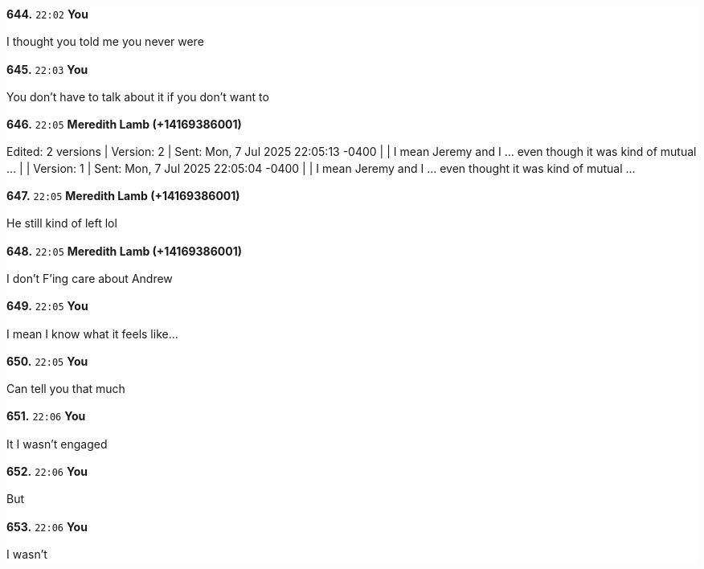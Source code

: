 
**644.** `22:02` **You**

I thought you told me you never were


**645.** `22:03` **You**

You don’t have to talk about it if you don’t want to


**646.** `22:05` **Meredith Lamb (+14169386001)**

Edited: 2 versions
| Version: 2
| Sent: Mon, 7 Jul 2025 22:05:13 \-0400
|
| I mean Jeremy and I … even though it was kind of mutual …
|
| Version: 1
| Sent: Mon, 7 Jul 2025 22:05:04 \-0400
|
| I mean Jeremy and I … even thought it was kind of mutual …


**647.** `22:05` **Meredith Lamb (+14169386001)**

He still kind of left lol


**648.** `22:05` **Meredith Lamb (+14169386001)**

I don’t F’ing care about Andrew


**649.** `22:05` **You**

I mean I know what it feels like…


**650.** `22:05` **You**

Can tell you that much


**651.** `22:06` **You**

It I wasn’t engaged


**652.** `22:06` **You**

But


**653.** `22:06` **You**

I wasn’t
